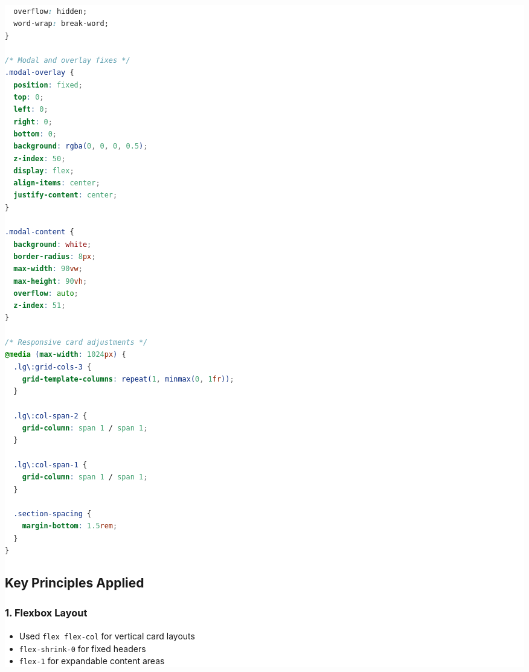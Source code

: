 ```css
  overflow: hidden;
  word-wrap: break-word;
}

/* Modal and overlay fixes */
.modal-overlay {
  position: fixed;
  top: 0;
  left: 0;
  right: 0;
  bottom: 0;
  background: rgba(0, 0, 0, 0.5);
  z-index: 50;
  display: flex;
  align-items: center;
  justify-content: center;
}

.modal-content {
  background: white;
  border-radius: 8px;
  max-width: 90vw;
  max-height: 90vh;
  overflow: auto;
  z-index: 51;
}

/* Responsive card adjustments */
@media (max-width: 1024px) {
  .lg\:grid-cols-3 {
    grid-template-columns: repeat(1, minmax(0, 1fr));
  }
  
  .lg\:col-span-2 {
    grid-column: span 1 / span 1;
  }
  
  .lg\:col-span-1 {
    grid-column: span 1 / span 1;
  }
  
  .section-spacing {
    margin-bottom: 1.5rem;
  }
}
```

## Key Principles Applied

### 1. **Flexbox Layout**
- Used `flex flex-col` for vertical card layouts
- `flex-shrink-0` for fixed headers
- `flex-1` for expandable content areas
